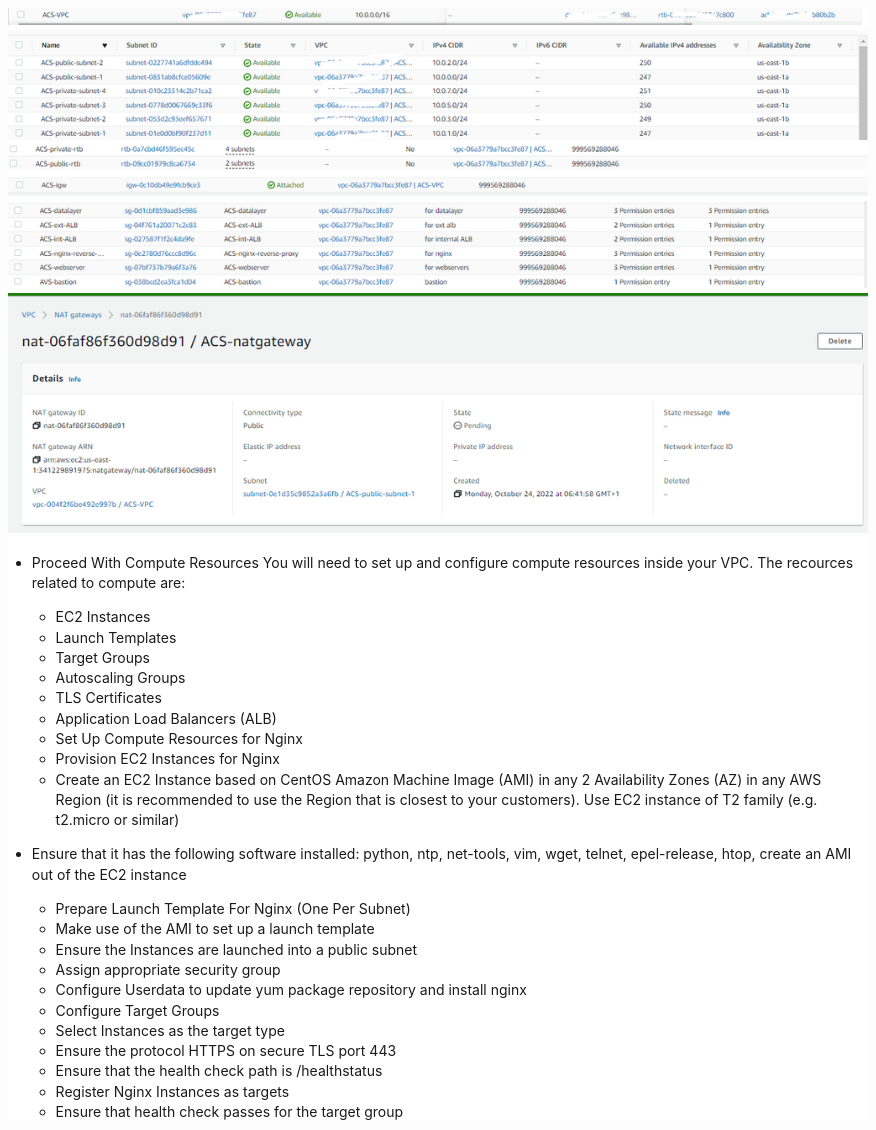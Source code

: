 ![ASC-VPS](./images/ACS-VPC.PNG) ![Subnets](./images/subnets%20creation.PNG) ![Route Table](./images/Routes%20table.PNG) ![Internet Gateway](./images/ACS-igw.PNG) ![Security Groups](./images/security%20groups.PNG) ![Nat gateway](./images/ACS%20nat%20gateway%20creation%20and%20allocation.PNG)

- Proceed With Compute Resources
You will need to set up and configure compute resources inside your VPC. The recources related to compute are:

  - EC2 Instances
  - Launch Templates
  - Target Groups
  - Autoscaling Groups
  - TLS Certificates
  - Application Load Balancers (ALB)
  - Set Up Compute Resources for Nginx
  - Provision EC2 Instances for Nginx
  - Create an EC2 Instance based on CentOS Amazon Machine Image (AMI) in any 2 Availability Zones (AZ) in any AWS Region (it is recommended to use the Region that is closest to your customers). Use EC2 instance of T2 family (e.g. t2.micro or similar)

- Ensure that it has the following software installed:
python, ntp, net-tools, vim, wget, telnet, epel-release, htop, create an AMI out of the EC2 instance

  - Prepare Launch Template For Nginx (One Per Subnet)
  - Make use of the AMI to set up a launch template
  - Ensure the Instances are launched into a public subnet
  - Assign appropriate security group
  - Configure Userdata to update yum package repository and install nginx
  - Configure Target Groups
  - Select Instances as the target type
  - Ensure the protocol HTTPS on secure TLS port 443
  - Ensure that the health check path is /healthstatus
  - Register Nginx Instances as targets
  - Ensure that health check passes for the target group
